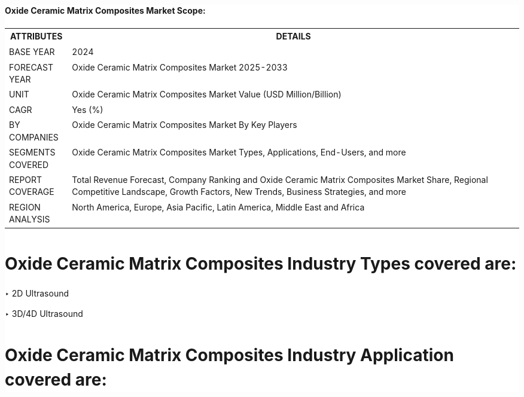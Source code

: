 <h4>Oxide Ceramic Matrix Composites Market Scope:</h4>
<table>
<tr>
<th>ATTRIBUTES</th>
<th>DETAILS</th>
</tr>
<tr>
<td>BASE YEAR</td>
<td>2024</td>
</tr>
<tr>
<td>FORECAST YEAR</td>
<td>Oxide Ceramic Matrix Composites Market 2025-2033</td>
</tr>
<tr>
<td>UNIT</td>
<td>Oxide Ceramic Matrix Composites Market Value (USD Million/Billion)</td>
<tr>
<td>CAGR</td>
<td>Yes (%)</td>
</tr>
</tr>
<tr>
<td>BY COMPANIES</td>
<td>Oxide Ceramic Matrix Composites Market By Key Players</td>
</tr>
<tr>
<td>SEGMENTS COVERED</td>
<td>Oxide Ceramic Matrix Composites Market Types, Applications, End-Users, and more</td>
</tr>
<tr>
<td>REPORT COVERAGE</td>
<td>Total Revenue Forecast, Company Ranking and Oxide Ceramic Matrix Composites Market Share, Regional Competitive Landscape, Growth Factors, New Trends, Business Strategies, and more</td>
</tr>
<tr>
<td>REGION ANALYSIS</td>
<td>North America, Europe, Asia Pacific, Latin America, Middle East and Africa</td>
</tr>
</table>

# <strong>Oxide Ceramic Matrix Composites Industry Types covered are:</strong>

‣ 2D Ultrasound

‣ 3D/4D Ultrasound

# <strong>Oxide Ceramic Matrix Composites Industry Application covered are:</strong>
